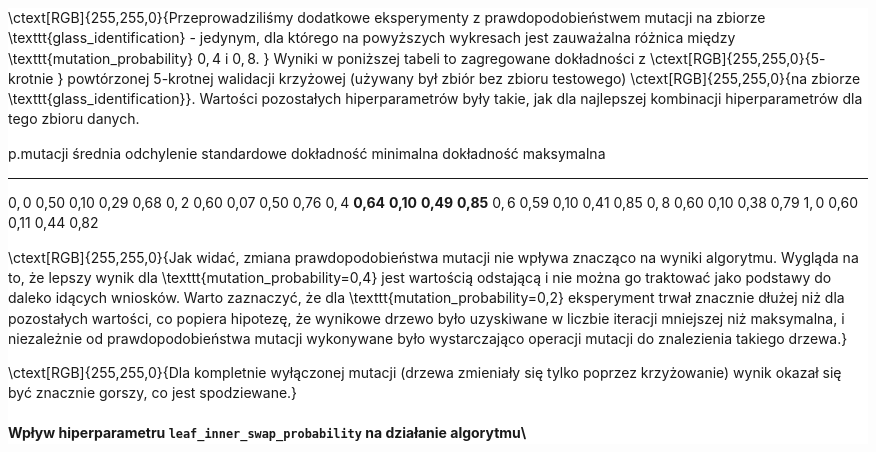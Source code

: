 \ctext[RGB]{255,255,0}{Przeprowadziliśmy dodatkowe eksperymenty z prawdopodobieństwem mutacji na zbiorze \texttt{glass\_identification} - jedynym, dla którego na powyższych wykresach jest zauważalna różnica między \texttt{mutation\_probability} $0{,}4$ i $0{,}8$. } Wyniki w poniższej tabeli to zagregowane dokładności z \ctext[RGB]{255,255,0}{$5$-krotnie } powtórzonej $5$-krotnej walidacji krzyżowej (używany był zbiór bez zbioru testowego) \ctext[RGB]{255,255,0}{na zbiorze \texttt{glass\_identification}}. Wartości pozostałych hiperparametrów były takie, jak dla najlepszej kombinacji hiperparametrów dla tego zbioru danych.

 p.mutacji     średnia      odchylenie standardowe   dokładność minimalna   dokładność maksymalna
------------ ------------  ------------------------ ---------------------- -----------------------
  $0{,}0$       0,50              0,10                      0,29                 0,68
  $0{,}2$       0,60              0,07                      0,50                 0,76
  $0{,}4$     **0,64**          **0,10**                  **0,49**             **0,85**
  $0{,}6$       0,59              0,10                      0,41                 0,85
  $0{,}8$       0,60              0,10                      0,38                 0,79
  $1{,}0$       0,60              0,11                      0,44                 0,82

\ctext[RGB]{255,255,0}{Jak widać, zmiana prawdopodobieństwa mutacji nie wpływa znacząco na wyniki algorytmu. Wygląda na to, że lepszy wynik dla \texttt{mutation\_probability=0,4} jest wartością odstającą i nie można go traktować jako podstawy do daleko idących wniosków. Warto zaznaczyć, że dla \texttt{mutation\_probability=0,2} eksperyment trwał znacznie dłużej niż dla pozostałych wartości, co popiera hipotezę, że wynikowe drzewo było uzyskiwane w liczbie iteracji mniejszej niż maksymalna, i niezależnie od prawdopodobieństwa mutacji wykonywane było wystarczająco operacji mutacji do znalezienia takiego drzewa.}

\ctext[RGB]{255,255,0}{Dla kompletnie wyłączonej mutacji (drzewa zmieniały się tylko poprzez krzyżowanie) wynik okazał się być znacznie gorszy, co jest spodziewane.}

#### Wpływ hiperparametru ```leaf_inner_swap_probability``` na działanie algorytmu\
